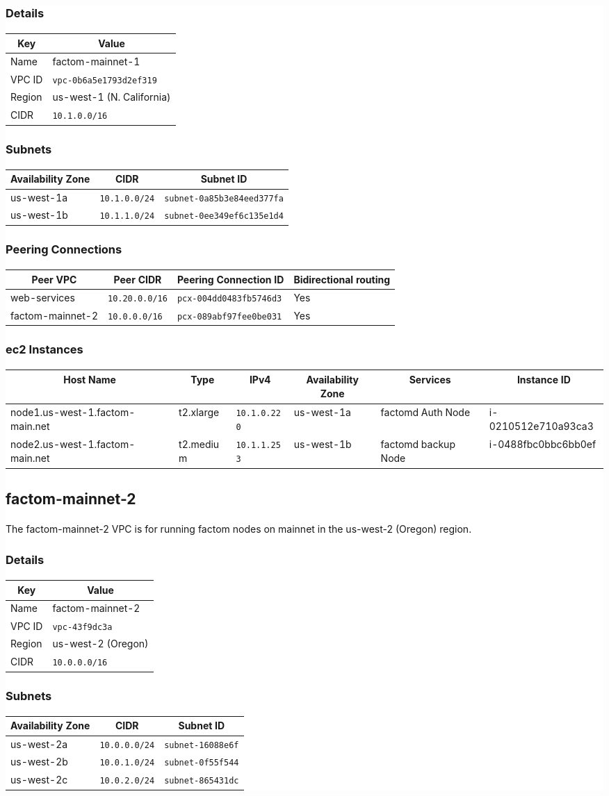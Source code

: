 ### Details
| Key     | Value                     |
|---------|---------------------------|
| Name    | factom-mainnet-1          |
| VPC ID  | `vpc-0b6a5e1793d2ef319`   |
| Region  | us-west-1 (N. California) |
| CIDR    | `10.1.0.0/16`             |

### Subnets
| Availability Zone | CIDR          | Subnet ID                  |
|-------------------|---------------|----------------------------|
| us-west-1a        | `10.1.0.0/24` | `subnet-0a85b3e84eed377fa` |
| us-west-1b        | `10.1.1.0/24` | `subnet-0ee349ef6c135e1d4` |

### Peering Connections
| Peer VPC         | Peer CIDR      | Peering Connection ID   | Bidirectional routing |
|------------------|----------------|-------------------------|-----------------------|
| web-services     | `10.20.0.0/16` | `pcx-004dd0483fb5746d3` | Yes                   |
| factom-mainnet-2 | `10.0.0.0/16`  | `pcx-089abf97fee0be031` | Yes                   |

### ec2 Instances
| Host Name                       | Type      | IPv4         | Availability Zone | Services            | Instance ID         |
|---------------------------------|-----------|--------------|-------------------|---------------------|---------------------|
| node1.us-west-1.factom-main.net | t2.xlarge | `10.1.0.220` | us-west-1a        | factomd Auth Node   | i-0210512e710a93ca3 |
| node2.us-west-1.factom-main.net | t2.medium | `10.1.1.253` | us-west-1b        | factomd backup Node | i-0488fbc0bbc6bb0ef |

## factom-mainnet-2
The factom-mainnet-2 VPC is for running factom nodes on mainnet in the
us-west-2 (Oregon) region.

### Details
| Key     | Value              |
|---------|--------------------|
| Name    | factom-mainnet-2   |
| VPC ID  | `vpc-43f9dc3a`     |
| Region  | us-west-2 (Oregon) |
| CIDR    | `10.0.0.0/16`      |

### Subnets
| Availability Zone | CIDR          | Subnet ID         |
|-------------------|---------------|-------------------|
| us-west-2a        | `10.0.0.0/24` | `subnet-16088e6f` |
| us-west-2b        | `10.0.1.0/24` | `subnet-0f55f544` |
| us-west-2c        | `10.0.2.0/24` | `subnet-865431dc` |
